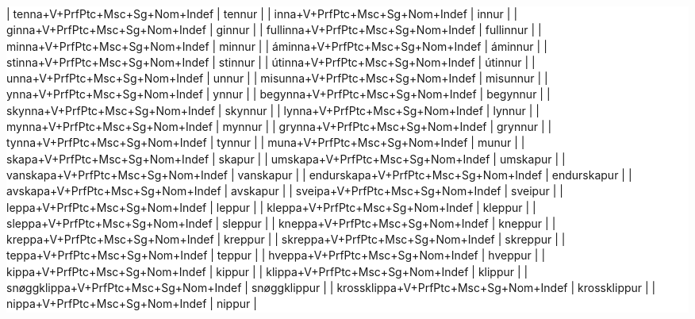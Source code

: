 | tenna+V+PrfPtc+Msc+Sg+Nom+Indef             | tennur                                      |
| inna+V+PrfPtc+Msc+Sg+Nom+Indef              | innur                                       |
| ginna+V+PrfPtc+Msc+Sg+Nom+Indef             | ginnur                                      |
| fullinna+V+PrfPtc+Msc+Sg+Nom+Indef          | fullinnur                                   |
| minna+V+PrfPtc+Msc+Sg+Nom+Indef             | minnur                                      |
| áminna+V+PrfPtc+Msc+Sg+Nom+Indef            | áminnur                                     |
| stinna+V+PrfPtc+Msc+Sg+Nom+Indef            | stinnur                                     |
| útinna+V+PrfPtc+Msc+Sg+Nom+Indef            | útinnur                                     |
| unna+V+PrfPtc+Msc+Sg+Nom+Indef              | unnur                                       |
| misunna+V+PrfPtc+Msc+Sg+Nom+Indef           | misunnur                                    |
| ynna+V+PrfPtc+Msc+Sg+Nom+Indef              | ynnur                                       |
| begynna+V+PrfPtc+Msc+Sg+Nom+Indef           | begynnur                                    |
| skynna+V+PrfPtc+Msc+Sg+Nom+Indef            | skynnur                                     |
| lynna+V+PrfPtc+Msc+Sg+Nom+Indef             | lynnur                                      |
| mynna+V+PrfPtc+Msc+Sg+Nom+Indef             | mynnur                                      |
| grynna+V+PrfPtc+Msc+Sg+Nom+Indef            | grynnur                                     |
| tynna+V+PrfPtc+Msc+Sg+Nom+Indef             | tynnur                                      |
| muna+V+PrfPtc+Msc+Sg+Nom+Indef              | munur                                       |
| skapa+V+PrfPtc+Msc+Sg+Nom+Indef             | skapur                                      |
| umskapa+V+PrfPtc+Msc+Sg+Nom+Indef           | umskapur                                    |
| vanskapa+V+PrfPtc+Msc+Sg+Nom+Indef          | vanskapur                                   |
| endurskapa+V+PrfPtc+Msc+Sg+Nom+Indef        | endurskapur                                 |
| avskapa+V+PrfPtc+Msc+Sg+Nom+Indef           | avskapur                                    |
| sveipa+V+PrfPtc+Msc+Sg+Nom+Indef            | sveipur                                     |
| leppa+V+PrfPtc+Msc+Sg+Nom+Indef             | leppur                                      |
| kleppa+V+PrfPtc+Msc+Sg+Nom+Indef            | kleppur                                     |
| sleppa+V+PrfPtc+Msc+Sg+Nom+Indef            | sleppur                                     |
| kneppa+V+PrfPtc+Msc+Sg+Nom+Indef            | kneppur                                     |
| kreppa+V+PrfPtc+Msc+Sg+Nom+Indef            | kreppur                                     |
| skreppa+V+PrfPtc+Msc+Sg+Nom+Indef           | skreppur                                    |
| teppa+V+PrfPtc+Msc+Sg+Nom+Indef             | teppur                                      |
| hveppa+V+PrfPtc+Msc+Sg+Nom+Indef            | hveppur                                     |
| kippa+V+PrfPtc+Msc+Sg+Nom+Indef             | kippur                                      |
| klippa+V+PrfPtc+Msc+Sg+Nom+Indef            | klippur                                     |
| snøggklippa+V+PrfPtc+Msc+Sg+Nom+Indef       | snøggklippur                                |
| krossklippa+V+PrfPtc+Msc+Sg+Nom+Indef       | krossklippur                                |
| nippa+V+PrfPtc+Msc+Sg+Nom+Indef             | nippur                                      |